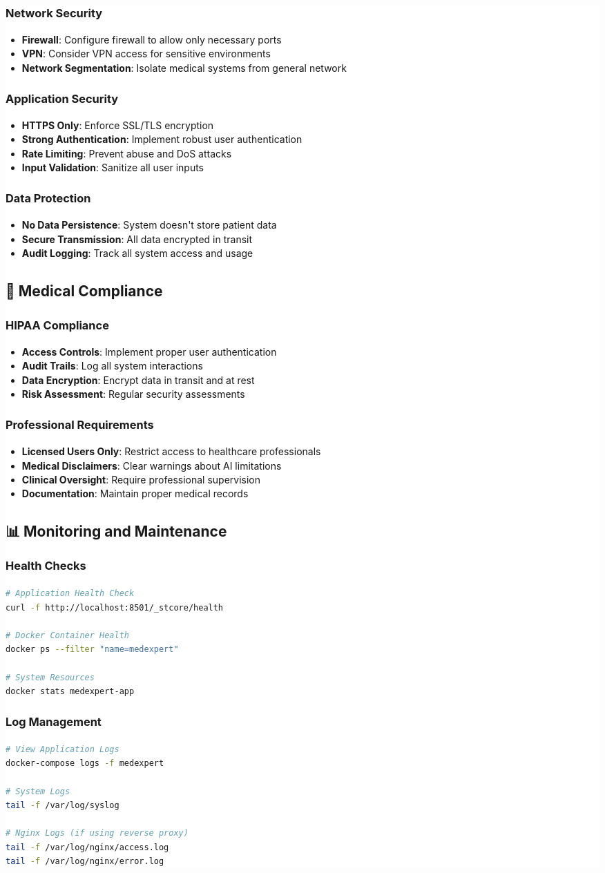 ### Network Security
- **Firewall**: Configure firewall to allow only necessary ports
- **VPN**: Consider VPN access for sensitive environments
- **Network Segmentation**: Isolate medical systems from general network

### Application Security
- **HTTPS Only**: Enforce SSL/TLS encryption
- **Strong Authentication**: Implement robust user authentication
- **Rate Limiting**: Prevent abuse and DoS attacks
- **Input Validation**: Sanitize all user inputs

### Data Protection
- **No Data Persistence**: System doesn't store patient data
- **Secure Transmission**: All data encrypted in transit
- **Audit Logging**: Track all system access and usage

## 🏥 Medical Compliance

### HIPAA Compliance
- **Access Controls**: Implement proper user authentication
- **Audit Trails**: Log all system interactions
- **Data Encryption**: Encrypt data in transit and at rest
- **Risk Assessment**: Regular security assessments

### Professional Requirements
- **Licensed Users Only**: Restrict access to healthcare professionals
- **Medical Disclaimers**: Clear warnings about AI limitations
- **Clinical Oversight**: Require professional supervision
- **Documentation**: Maintain proper medical records

## 📊 Monitoring and Maintenance

### Health Checks
```bash
# Application Health Check
curl -f http://localhost:8501/_stcore/health

# Docker Container Health
docker ps --filter "name=medexpert"

# System Resources
docker stats medexpert-app
```

### Log Management
```bash
# View Application Logs
docker-compose logs -f medexpert

# System Logs
tail -f /var/log/syslog

# Nginx Logs (if using reverse proxy)
tail -f /var/log/nginx/access.log
tail -f /var/log/nginx/error.log
```
